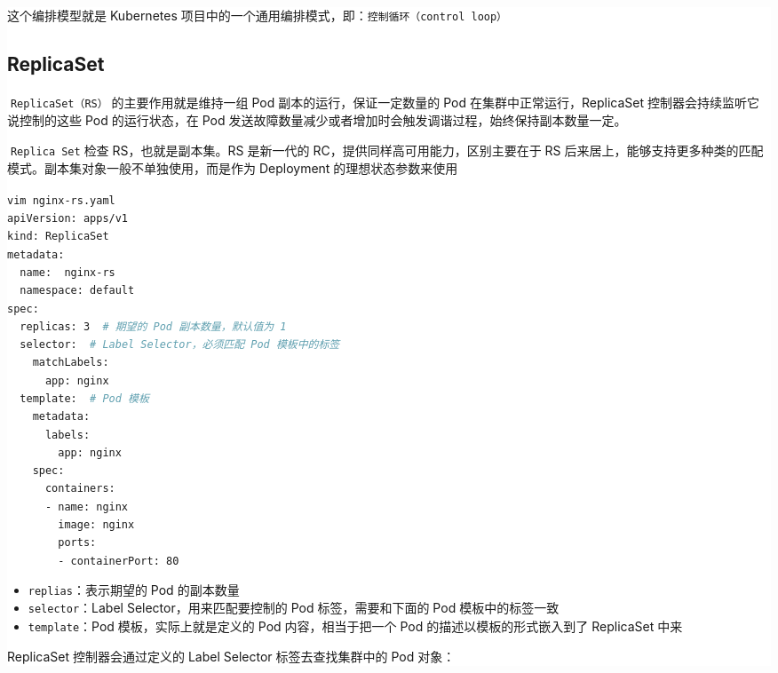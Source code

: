这个编排模型就是 Kubernetes 项目中的一个通用编排模式，即：`控制循环（control loop）`

## ReplicaSet

​	`ReplicaSet（RS）` 的主要作用就是维持一组 Pod 副本的运行，保证一定数量的 Pod 在集群中正常运行，ReplicaSet 控制器会持续监听它说控制的这些 Pod 的运行状态，在 Pod 发送故障数量减少或者增加时会触发调谐过程，始终保持副本数量一定。

​	`Replica Set` 检查 RS，也就是副本集。RS 是新一代的 RC，提供同样高可用能力，区别主要在于 RS 后来居上，能够支持更多种类的匹配模式。副本集对象一般不单独使用，而是作为 Deployment 的理想状态参数来使用

```bash
vim nginx-rs.yaml
apiVersion: apps/v1
kind: ReplicaSet
metadata:
  name:  nginx-rs
  namespace: default
spec:
  replicas: 3  # 期望的 Pod 副本数量，默认值为 1
  selector:  # Label Selector，必须匹配 Pod 模板中的标签
    matchLabels:
      app: nginx
  template:  # Pod 模板
    metadata:
      labels:
        app: nginx
    spec:
      containers:
      - name: nginx
        image: nginx
        ports:
        - containerPort: 80
```

- `replias`：表示期望的 Pod 的副本数量
- `selector`：Label Selector，用来匹配要控制的 Pod 标签，需要和下面的 Pod 模板中的标签一致
- `template`：Pod 模板，实际上就是定义的 Pod 内容，相当于把一个 Pod 的描述以模板的形式嵌入到了 ReplicaSet 中来

ReplicaSet 控制器会通过定义的 Label Selector 标签去查找集群中的 Pod 对象：
